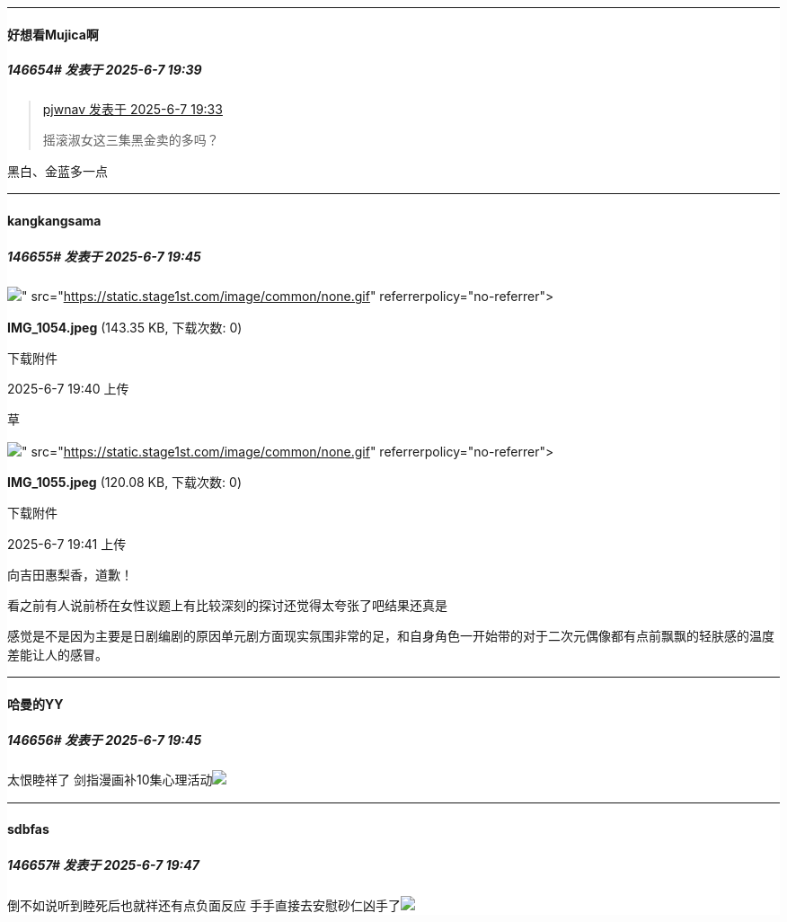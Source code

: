 *****

####  好想看Mujica啊  
##### 146654#       发表于 2025-6-7 19:39

<blockquote><a href="httphttps://stage1st.com/2b/forum.php?mod=redirect&amp;goto=findpost&amp;pid=67898457&amp;ptid=2210399" target="_blank">pjwnav 发表于 2025-6-7 19:33</a>

摇滚淑女这三集黑金卖的多吗？</blockquote>
黑白、金蓝多一点


*****

####  kangkangsama  
##### 146655#       发表于 2025-6-7 19:45

<img src="https://img.stage1st.com/forum/202506/07/194049gswjjwzsn6622jnj.jpeg" referrerpolicy="no-referrer">" src="https://static.stage1st.com/image/common/none.gif" referrerpolicy="no-referrer">

<strong>IMG_1054.jpeg</strong> (143.35 KB, 下载次数: 0)

下载附件

2025-6-7 19:40 上传

草

<img src="https://img.stage1st.com/forum/202506/07/194146ev82vbw02nln4z29.jpeg" referrerpolicy="no-referrer">" src="https://static.stage1st.com/image/common/none.gif" referrerpolicy="no-referrer">

<strong>IMG_1055.jpeg</strong> (120.08 KB, 下载次数: 0)

下载附件

2025-6-7 19:41 上传

向吉田惠梨香，道歉！

看之前有人说前桥在女性议题上有比较深刻的探讨还觉得太夸张了吧结果还真是

感觉是不是因为主要是日剧编剧的原因单元剧方面现实氛围非常的足，和自身角色一开始带的对于二次元偶像都有点前飘飘的轻肤感的温度差能让人的感冒。

*****

####  哈曼的YY  
##### 146656#       发表于 2025-6-7 19:45

太恨睦祥了 剑指漫画补10集心理活动<img src="https://static.stage1st.com/image/smiley/face2017/076.png" referrerpolicy="no-referrer">


*****

####  sdbfas  
##### 146657#       发表于 2025-6-7 19:47

倒不如说听到睦死后也就祥还有点负面反应
手手直接去安慰砂仁凶手了<img src="https://static.stage1st.com/image/smiley/face2017/076.png" referrerpolicy="no-referrer">
